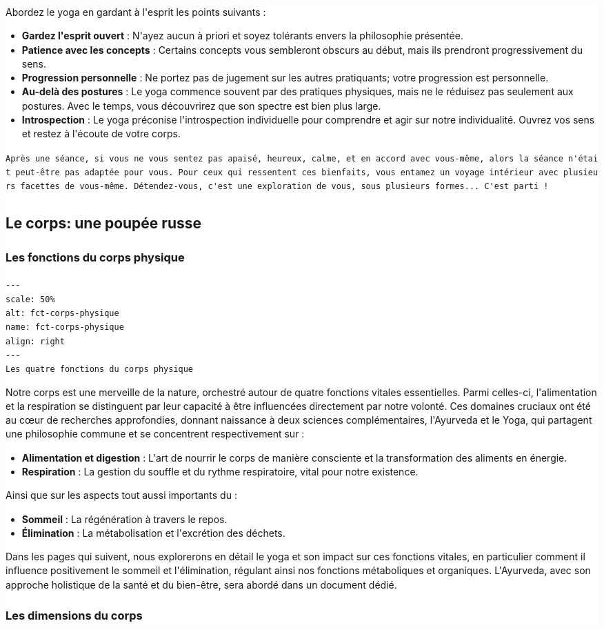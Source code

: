 Abordez le yoga en gardant à l'esprit les points suivants :

- **Gardez l'esprit ouvert** : N'ayez aucun à priori et soyez tolérants envers la philosophie présentée.
- **Patience avec les concepts** : Certains concepts vous sembleront obscurs au début, mais ils prendront progressivement du sens.
- **Progression personnelle** : Ne portez pas de jugement sur les autres pratiquants; votre progression est personnelle.
- **Au-delà des postures** : Le yoga commence souvent par des pratiques physiques, mais ne le réduisez pas seulement aux postures. Avec le temps, vous découvrirez que son spectre est bien plus large.
- **Introspection** : Le yoga préconise l'introspection individuelle pour comprendre et agir sur notre individualité. Ouvrez vos sens et restez à l'écoute de votre corps.

```{note}
Après une séance, si vous ne vous sentez pas apaisé, heureux, calme, et en accord avec vous-même, alors la séance n'était peut-être pas adaptée pour vous. Pour ceux qui ressentent ces bienfaits, vous entamez un voyage intérieur avec plusieurs facettes de vous-même. Détendez-vous, c'est une exploration de vous, sous plusieurs formes... C'est parti !
```
## Le corps: une poupée russe
### Les fonctions du corps physique

```{figure} ../pictures/00/00_03-fonction-corps-physique.png
---
scale: 50%
alt: fct-corps-physique
name: fct-corps-physique
align: right
---
Les quatre fonctions du corps physique
```

Notre corps est une merveille de la nature, orchestré autour de quatre fonctions vitales essentielles. Parmi celles-ci, l'alimentation et la respiration se distinguent par leur capacité à être influencées directement par notre volonté. Ces domaines cruciaux ont été au cœur de recherches approfondies, donnant naissance à deux sciences complémentaires, l'Ayurveda et le Yoga, qui partagent une philosophie commune et se concentrent respectivement sur :

- **Alimentation et digestion** : L'art de nourrir le corps de manière consciente et la transformation des aliments en énergie.
- **Respiration** : La gestion du souffle et du rythme respiratoire, vital pour notre existence.

Ainsi que sur les aspects tout aussi importants du :

- **Sommeil** : La régénération à travers le repos.
- **Élimination** : La métabolisation et l'excrétion des déchets.

Dans les pages qui suivent, nous explorerons en détail le yoga et son impact sur ces fonctions vitales, en particulier comment il influence positivement le sommeil et l'élimination, régulant ainsi nos fonctions métaboliques et organiques. L'Ayurveda, avec son approche holistique de la santé et du bien-être, sera abordé dans un document dédié.


### Les dimensions du corps
